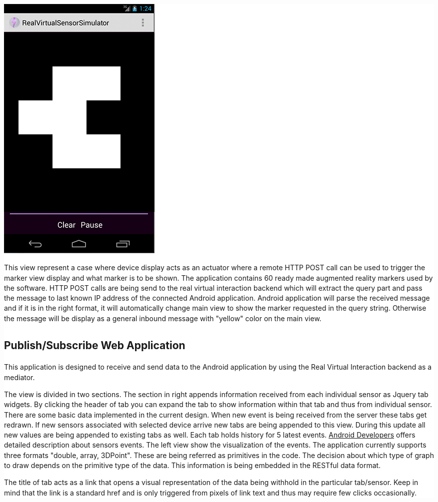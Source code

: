 </p><p><a href="/plugins/mediawiki/wiki/fiware/index.php/File:Marker_view.png" class="image" title="Figure 3: Marker view. This view can be activated by remote HTTP POST call."><img alt="Figure 3: Marker view. This view can be activated by remote HTTP POST call." src="images/Marker_view.png" width="301" height="499" border="0"></a>
</p>

This view represent a case where device display acts as an actuator where a remote HTTP POST call can be used to trigger the marker view display and what marker is to be shown. The application contains 60 ready made augmented reality markers used by
the software. HTTP POST calls are being send to the real virtual interaction backend which will extract the query part and pass the message to last known IP address of the connected Android application. Android application will parse the received message and if it is in the right format, it will automatically change main view to show the marker requested in the query string. Otherwise the message will be display as a general inbound message with "yellow" color on the main view. 

<a name="Publish.2FSubscribe_Web_Application" id="Publish.2FSubscribe_Web_Application"></a><h2> <span class="mw-headline"> Publish/Subscribe Web Application </span></h2>
<p>This application is designed to receive and send data to the Android application by using the Real Virtual Interaction backend as a mediator. 
</p><p>The view is divided in two sections. The section in right appends information received from each individual sensor as Jquery tab widgets. By clicking the header of tab you can expand the tab to show information within that tab and thus from individual sensor. There are some basic data implemented in the current design. When new event is being received from the server these tabs get redrawn. If new sensors associated with selected device arrive new tabs are being appended to this view. During this update all new values are being appended to existing tabs as well. Each tab holds history for 5 latest events. <a href="http://developer.android.com/reference/android/hardware/SensorEvent.html#values" class="external text" title="http://developer.android.com/reference/android/hardware/SensorEvent.html#values" rel="nofollow">Android Developers</a> offers detailed description about sensors events. The left view show the visualization of the events. The application currently supports three formats "double, array, 3DPoint". These are being referred as primitives in the code. The decision about which type of graph to draw depends on the primitive type of the data. This information is being embedded in the RESTful data format.  
</p><p>The title of tab acts as a link that opens a visual representation  of the data being withhold in the particular tab/sensor. Keep in mind that the link is a standard href and is only triggered from pixels of link text and thus may require few clicks occasionally. 